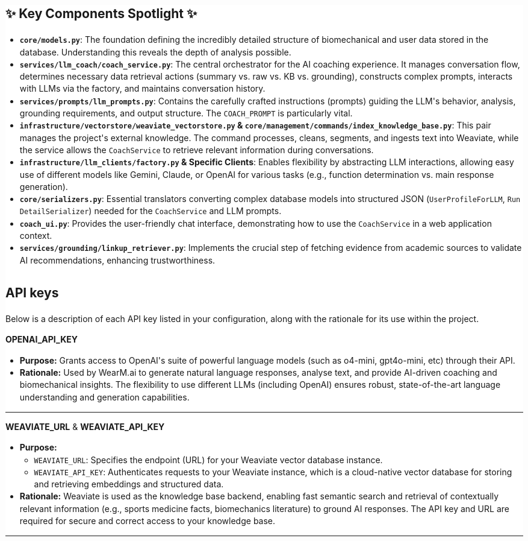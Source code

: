 ## ✨ Key Components Spotlight ✨

*   **`core/models.py`**: The foundation defining the incredibly detailed structure of biomechanical and user data stored in the database. Understanding this reveals the depth of analysis possible.
*   **`services/llm_coach/coach_service.py`**: The central orchestrator for the AI coaching experience. It manages conversation flow, determines necessary data retrieval actions (summary vs. raw vs. KB vs. grounding), constructs complex prompts, interacts with LLMs via the factory, and maintains conversation history.
*   **`services/prompts/llm_prompts.py`**: Contains the carefully crafted instructions (prompts) guiding the LLM's behavior, analysis, grounding requirements, and output structure. The `COACH_PROMPT` is particularly vital.
*   **`infrastructure/vectorstore/weaviate_vectorstore.py` & `core/management/commands/index_knowledge_base.py`**: This pair manages the project's external knowledge. The command processes, cleans, segments, and ingests text into Weaviate, while the service allows the `CoachService` to retrieve relevant information during conversations.
*   **`infrastructure/llm_clients/factory.py` & Specific Clients**: Enables flexibility by abstracting LLM interactions, allowing easy use of different models like Gemini, Claude, or OpenAI for various tasks (e.g., function determination vs. main response generation).
*   **`core/serializers.py`**: Essential translators converting complex database models into structured JSON (`UserProfileForLLM`, `RunDetailSerializer`) needed for the `CoachService` and LLM prompts.
*   **`coach_ui.py`**: Provides the user-friendly chat interface, demonstrating how to use the `CoachService` in a web application context.
*   **`services/grounding/linkup_retriever.py`**: Implements the crucial step of fetching evidence from academic sources to validate AI recommendations, enhancing trustworthiness.


## API keys
Below is a description of each API key listed in your configuration, along with the rationale for its use within the project.

**OPENAI_API_KEY**

- **Purpose:** Grants access to OpenAI's suite of powerful language models (such as o4-mini, gpt4o-mini, etc) through their API.
- **Rationale:** Used by WearM.ai to generate natural language responses, analyse text, and provide AI-driven coaching and biomechanical insights. The flexibility to use different LLMs (including OpenAI) ensures robust, state-of-the-art language understanding and generation capabilities.

---

**WEAVIATE_URL** & **WEAVIATE_API_KEY**

- **Purpose:**  
  - `WEAVIATE_URL`: Specifies the endpoint (URL) for your Weaviate vector database instance.
  - `WEAVIATE_API_KEY`: Authenticates requests to your Weaviate instance, which is a cloud-native vector database for storing and retrieving embeddings and structured data.
- **Rationale:** Weaviate is used as the knowledge base backend, enabling fast semantic search and retrieval of contextually relevant information (e.g., sports medicine facts, biomechanics literature) to ground AI responses. The API key and URL are required for secure and correct access to your knowledge base.

---

